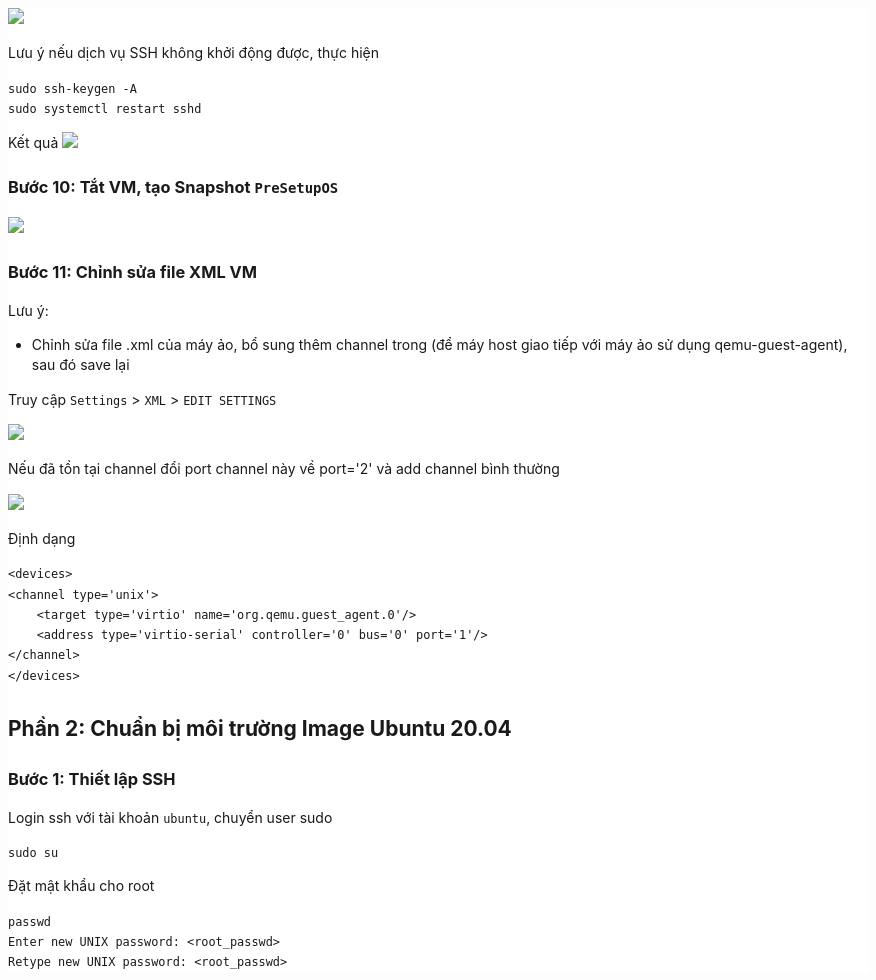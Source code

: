 ![](../Images/Ubuntu18.04/25.png)


Lưu ý nếu dịch vụ SSH không khởi động được, thực hiện
```
sudo ssh-keygen -A
sudo systemctl restart sshd
```

Kết quả
![](../Images/Ubuntu18.04/26.png)


### Bước 10: Tắt VM, tạo Snapshot `PreSetupOS`

![](../Images/Ubuntu18.04/27.png)


### Bước 11: Chỉnh sửa file XML VM

Lưu ý:
- Chỉnh sửa file .xml của máy ảo, bổ sung thêm channel trong (để máy host giao tiếp với máy ảo sử dụng qemu-guest-agent), sau đó save lại

Truy cập `Settings` > `XML` > `EDIT SETTINGS`

![](../Images/Ubuntu18.04/28.png)

Nếu đã tồn tại channel đổi port channel này về port='2' và add channel bình thường

![](../Images/Ubuntu18.04/29.png)


Định dạng
```
<devices>
<channel type='unix'>
    <target type='virtio' name='org.qemu.guest_agent.0'/>
    <address type='virtio-serial' controller='0' bus='0' port='1'/>
</channel>
</devices>
```
## Phần 2: Chuẩn bị môi trường Image Ubuntu 20.04

### Bước 1: Thiết lập SSH
Login ssh với tài khoản `ubuntu`, chuyển user sudo
```
sudo su
```

Đặt mật khẩu cho root
```
passwd
Enter new UNIX password: <root_passwd>
Retype new UNIX password: <root_passwd>
```
